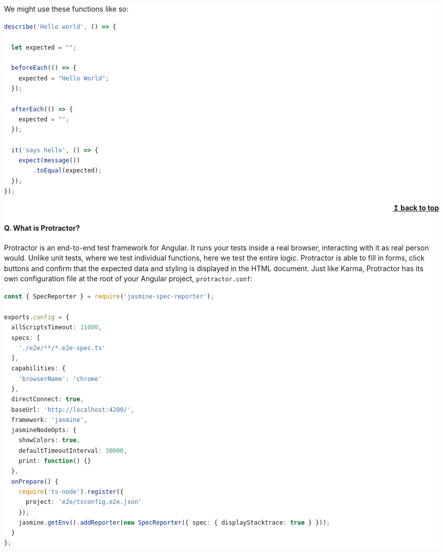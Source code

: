 We might use these functions like so:
```typescript
describe('Hello world', () => {

  let expected = "";

  beforeEach(() => {
    expected = "Hello World";
  });

  afterEach(() => {
    expected = "";
  });

  it('says hello', () => {
    expect(message())
        .toEqual(expected);
  });
});
```
<div align="right">
    <b><a href="#">↥ back to top</a></b>
</div>

#### Q. What is Protractor?  
Protractor is an end-to-end test framework for Angular. It runs your tests inside a real browser, interacting with it as real person would. Unlike unit tests, where we test individual functions, here we test the entire logic. Protractor is able to fill in forms, click buttons and confirm that the expected data and styling is displayed in the HTML document. Just like Karma, Protractor has its own configuration file at the root of your Angular project, `protractor.conf`:
```typescript
const { SpecReporter } = require('jasmine-spec-reporter');

exports.config = {
  allScriptsTimeout: 11000,
  specs: [
    './e2e/**/*.e2e-spec.ts'
  ],
  capabilities: {
    'browserName': 'chrome'
  },
  directConnect: true,
  baseUrl: 'http://localhost:4200/',
  framework: 'jasmine',
  jasmineNodeOpts: {
    showColors: true,
    defaultTimeoutInterval: 30000,
    print: function() {}
  },
  onPrepare() {
    require('ts-node').register({
      project: 'e2e/tsconfig.e2e.json'
    });
    jasmine.getEnv().addReporter(new SpecReporter({ spec: { displayStacktrace: true } }));
  }
};
```
